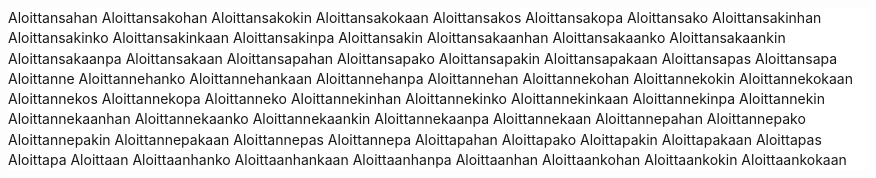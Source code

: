 Aloittansahan
Aloittansakohan
Aloittansakokin
Aloittansakokaan
Aloittansakos
Aloittansakopa
Aloittansako
Aloittansakinhan
Aloittansakinko
Aloittansakinkaan
Aloittansakinpa
Aloittansakin
Aloittansakaanhan
Aloittansakaanko
Aloittansakaankin
Aloittansakaanpa
Aloittansakaan
Aloittansapahan
Aloittansapako
Aloittansapakin
Aloittansapakaan
Aloittansapas
Aloittansapa
Aloittanne
Aloittannehanko
Aloittannehankaan
Aloittannehanpa
Aloittannehan
Aloittannekohan
Aloittannekokin
Aloittannekokaan
Aloittannekos
Aloittannekopa
Aloittanneko
Aloittannekinhan
Aloittannekinko
Aloittannekinkaan
Aloittannekinpa
Aloittannekin
Aloittannekaanhan
Aloittannekaanko
Aloittannekaankin
Aloittannekaanpa
Aloittannekaan
Aloittannepahan
Aloittannepako
Aloittannepakin
Aloittannepakaan
Aloittannepas
Aloittannepa
Aloittapahan
Aloittapako
Aloittapakin
Aloittapakaan
Aloittapas
Aloittapa
Aloittaan
Aloittaanhanko
Aloittaanhankaan
Aloittaanhanpa
Aloittaanhan
Aloittaankohan
Aloittaankokin
Aloittaankokaan